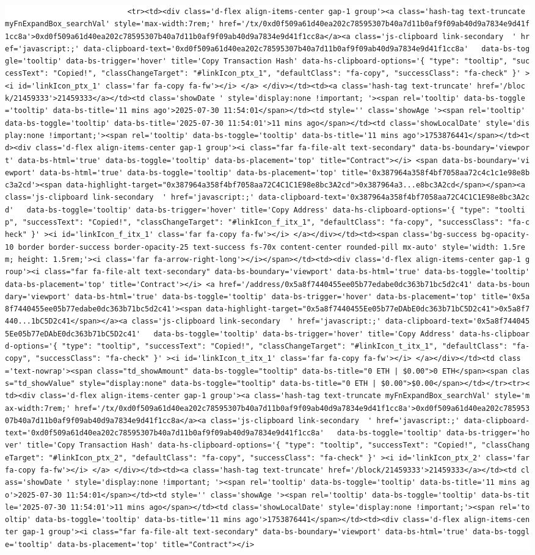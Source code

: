                                 <tr><td><div class='d-flex align-items-center gap-1 group'><a class='hash-tag text-truncate myFnExpandBox_searchVal' style='max-width:7rem;' href='/tx/0xd0f509a61d40ea202c78595307b40a7d11b0af9f09ab40d9a7834e9d41f1cc8a'>0xd0f509a61d40ea202c78595307b40a7d11b0af9f09ab40d9a7834e9d41f1cc8a</a><a class='js-clipboard link-secondary  ' href='javascript:;' data-clipboard-text='0xd0f509a61d40ea202c78595307b40a7d11b0af9f09ab40d9a7834e9d41f1cc8a'   data-bs-toggle='tooltip' data-bs-trigger='hover' title='Copy Transaction Hash' data-hs-clipboard-options='{ "type": "tooltip", "successText": "Copied!", "classChangeTarget": "#linkIcon_ptx_1", "defaultClass": "fa-copy", "successClass": "fa-check" }' ><i id='linkIcon_ptx_1' class='far fa-copy fa-fw'></i> </a> </div></td><td><a class='hash-tag text-truncate' href='/block/21459333'>21459333</a></td><td class='showDate ' style='display:none !important; '><span rel='tooltip' data-bs-toggle='tooltip' data-bs-title='11 mins ago'>2025-07-30 11:54:01</span></td><td style='' class='showAge '><span rel='tooltip' data-bs-toggle='tooltip' data-bs-title='2025-07-30 11:54:01'>11 mins ago</span></td><td class='showLocalDate' style='display:none !important;'><span rel='tooltip' data-bs-toggle='tooltip' data-bs-title='11 mins ago'>1753876441</span></td><td><div class='d-flex align-items-center gap-1 group'><i class="far fa-file-alt text-secondary" data-bs-boundary='viewport' data-bs-html='true' data-bs-toggle='tooltip' data-bs-placement='top' title="Contract"></i> <span data-bs-boundary='viewport' data-bs-html='true' data-bs-toggle='tooltip' data-bs-placement='top' title='0x387964a358f4bf7058aa72c4c1c1e98e8bc3a2cd'><span data-highlight-target="0x387964a358f4bf7058aa72C4C1C1E98e8bc3A2cd">0x387964a3...e8bc3A2cd</span></span><a class='js-clipboard link-secondary  ' href='javascript:;' data-clipboard-text='0x387964a358f4bf7058aa72C4C1C1E98e8bc3A2cd'   data-bs-toggle='tooltip' data-bs-trigger='hover' title='Copy Address' data-hs-clipboard-options='{ "type": "tooltip", "successText": "Copied!", "classChangeTarget": "#linkIcon_f_itx_1", "defaultClass": "fa-copy", "successClass": "fa-check" }' ><i id='linkIcon_f_itx_1' class='far fa-copy fa-fw'></i> </a></div></td><td><span class='bg-success bg-opacity-10 border border-success border-opacity-25 text-success fs-70x content-center rounded-pill mx-auto' style='width: 1.5rem; height: 1.5rem;'><i class='far fa-arrow-right-long'></i></span></td><td><div class='d-flex align-items-center gap-1 group'><i class="far fa-file-alt text-secondary" data-bs-boundary='viewport' data-bs-html='true' data-bs-toggle='tooltip' data-bs-placement='top' title='Contract'></i> <a href='/address/0x5a8f7440455ee05b77edabe0dc363b71bc5d2c41' data-bs-boundary='viewport' data-bs-html='true' data-bs-toggle='tooltip' data-bs-trigger='hover' data-bs-placement='top' title='0x5a8f7440455ee05b77edabe0dc363b71bc5d2c41'><span data-highlight-target="0x5a8f7440455Ee05b77eDAbE0dc363b71bC5D2c41">0x5a8f7440...1bC5D2c41</span></a><a class='js-clipboard link-secondary  ' href='javascript:;' data-clipboard-text='0x5a8f7440455Ee05b77eDAbE0dc363b71bC5D2c41'   data-bs-toggle='tooltip' data-bs-trigger='hover' title='Copy Address' data-hs-clipboard-options='{ "type": "tooltip", "successText": "Copied!", "classChangeTarget": "#linkIcon_t_itx_1", "defaultClass": "fa-copy", "successClass": "fa-check" }' ><i id='linkIcon_t_itx_1' class='far fa-copy fa-fw'></i> </a></div></td><td class='text-nowrap'><span class="td_showAmount" data-bs-toggle="tooltip" data-bs-title="0 ETH | $0.00">0 ETH</span><span class="td_showValue" style="display:none" data-bs-toggle="tooltip" data-bs-title="0 ETH | $0.00">$0.00</span></td></tr><tr><td><div class='d-flex align-items-center gap-1 group'><a class='hash-tag text-truncate myFnExpandBox_searchVal' style='max-width:7rem;' href='/tx/0xd0f509a61d40ea202c78595307b40a7d11b0af9f09ab40d9a7834e9d41f1cc8a'>0xd0f509a61d40ea202c78595307b40a7d11b0af9f09ab40d9a7834e9d41f1cc8a</a><a class='js-clipboard link-secondary  ' href='javascript:;' data-clipboard-text='0xd0f509a61d40ea202c78595307b40a7d11b0af9f09ab40d9a7834e9d41f1cc8a'   data-bs-toggle='tooltip' data-bs-trigger='hover' title='Copy Transaction Hash' data-hs-clipboard-options='{ "type": "tooltip", "successText": "Copied!", "classChangeTarget": "#linkIcon_ptx_2", "defaultClass": "fa-copy", "successClass": "fa-check" }' ><i id='linkIcon_ptx_2' class='far fa-copy fa-fw'></i> </a> </div></td><td><a class='hash-tag text-truncate' href='/block/21459333'>21459333</a></td><td class='showDate ' style='display:none !important; '><span rel='tooltip' data-bs-toggle='tooltip' data-bs-title='11 mins ago'>2025-07-30 11:54:01</span></td><td style='' class='showAge '><span rel='tooltip' data-bs-toggle='tooltip' data-bs-title='2025-07-30 11:54:01'>11 mins ago</span></td><td class='showLocalDate' style='display:none !important;'><span rel='tooltip' data-bs-toggle='tooltip' data-bs-title='11 mins ago'>1753876441</span></td><td><div class='d-flex align-items-center gap-1 group'><i class="far fa-file-alt text-secondary" data-bs-boundary='viewport' data-bs-html='true' data-bs-toggle='tooltip' data-bs-placement='top' title="Contract"></i>